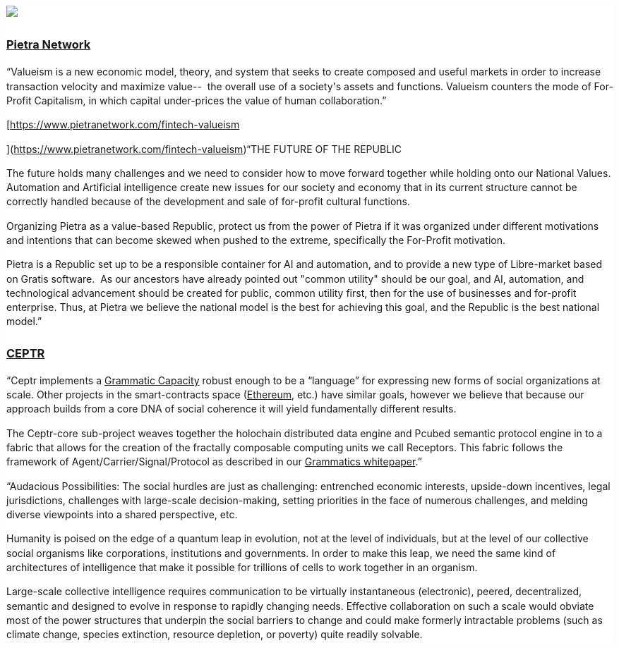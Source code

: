   

![](https://lh5.googleusercontent.com/4PSHa-k8lMBJkuIweqAr5K898qaRJS3UsfyqZkGoWAILWPnBOw_1U1K-styuqXG4t_a_7Yqs-aL1iN9c15aXSCS8CDoM-pS1HPJ0GEe42ciSS9Zh7DtzmV9f_mb0OJnDNnBTVgcIxkdibhG2sILkU5NHMJ5F9g5PhVhdapn82UUN4egBv6fBPRomlBq4)

### [Pietra Network](https://www.pietranetwork.com/)

“Valueism is a new economic model, theory, and system that seeks to create composed and useful markets in order to increase transaction velocity and maximize value--  the overall use of a society's assets and functions. Valueism counters the mode of For-Profit Capitalism, in which capital under-prices the value of human collaboration.”


[https://www.pietranetwork.com/fintech-valueism  
  
](https://www.pietranetwork.com/fintech-valueism)“THE FUTURE OF THE REPUBLIC

The future holds many challenges and we need to consider how to move forward together while holding onto our National Values. Automation and Artificial intelligence create new issues for our society and economy that in its current structure cannot be correctly handled because of the development and sale of for-profit cultural functions. 

Organizing Pietra as a value-based Republic, protect us from the power of Pietra if it was organized under different motivations and intentions that can become skewed when pushed to the extreme, specifically the For-Profit motivation. 

Pietra is a Republic set up to be a responsible container for AI and automation, and to provide a new type of Libre-market based on Gratis software.  As our ancestors have already pointed out "common utility" should be our goal, and AI, automation, and technological advancement should be created for public, common utility first, then for the use of businesses and for-profit enterprise. Thus, at Pietra we believe the national model is the best for achieving this goal, and the Republic is the best national model.”

### [CEPTR](http://ceptr.org/)

“Ceptr implements a [Grammatic Capacity](http://ceptr.org/whitepapers/grammatics) robust enough to be a “language” for expressing new forms of social organizations at scale. Other projects in the smart-contracts space ([Ethereum](https://www.ethereum.org/), etc.) have similar goals, however we believe that because our approach builds from a core DNA of social coherence it will yield fundamentally different results.

The Ceptr-core sub-project weaves together the holochain distributed data engine and Pcubed semantic protocol engine in to a fabric that allows for the creation of the fractally composable computing units we call Receptors. This fabric follows the framework of Agent/Carrier/Signal/Protocol as described in our [Grammatics whitepaper](http://ceptr.org/whitepapers/grammatics).”

“Audacious Possibilities: The social hurdles are just as challenging: entrenched economic interests, upside-down incentives, legal jurisdictions, challenges with large-scale decision-making, setting priorities in the face of numerous challenges, and melding diverse viewpoints into a shared perspective, etc.

Humanity is poised on the edge of a quantum leap in evolution, not at the level of individuals, but at the level of our collective social organisms like corporations, institutions and governments. In order to make this leap, we need the same kind of architectures of intelligence that make it possible for trillions of cells to work together in an organism.

Large-scale collective intelligence requires communication to be virtually instantaneous (electronic), peered, decentralized, semantic and designed to evolve in response to rapidly changing needs. Effective collaboration on such a scale would obviate most of the power structures that underpin the social barriers to change and could make formerly intractable problems (such as climate change, species extinction, resource depletion, or poverty) quite readily solvable.
